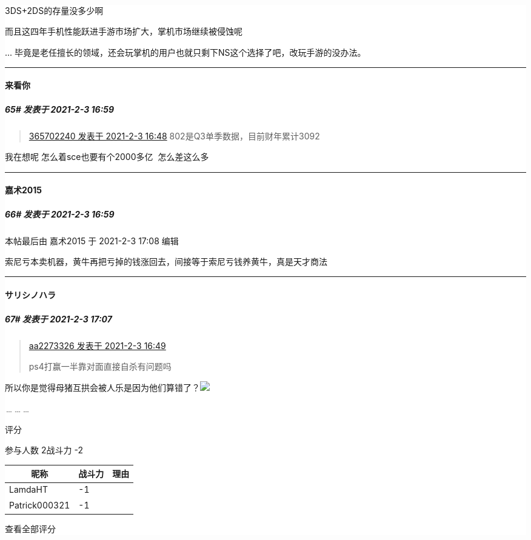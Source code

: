 3DS+2DS的存量没多少啊

而且这四年手机性能跃进手游市场扩大，掌机市场继续被侵蚀呢

 ...</blockquote>
毕竟是老任擅长的领域，还会玩掌机的用户也就只剩下NS这个选择了吧，改玩手游的没办法。


-----

####  来看你  
##### 65#       发表于 2021-2-3 16:59


<blockquote><a href="httphttps://bbs.saraba1st.com/2b/forum.php?mod=redirect&amp;goto=findpost&amp;pid=50228218&amp;ptid=1986084" target="_blank">365702240 发表于 2021-2-3 16:48</a>
802是Q3单季数据，目前财年累计3092</blockquote>
我在想呢 怎么着sce也要有个2000多亿  怎么差这么多


-----

####  嘉术2015  
##### 66#       发表于 2021-2-3 16:59


 本帖最后由 嘉术2015 于 2021-2-3 17:08 编辑 

索尼亏本卖机器，黄牛再把亏掉的钱涨回去，间接等于索尼亏钱养黄牛，真是天才商法


-----

####  サリシノハラ  
##### 67#       发表于 2021-2-3 17:07


<blockquote><a href="httphttps://bbs.saraba1st.com/2b/forum.php?mod=redirect&amp;goto=findpost&amp;pid=50228224&amp;ptid=1986084" target="_blank">aa2273326 发表于 2021-2-3 16:49</a>

ps4打赢一半靠对面直接自杀有问题吗</blockquote>
所以你是觉得母猪互拱会被人乐是因为他们算错了？<img src="https://static.saraba1st.com/image/smiley/face2017/047.png" referrerpolicy="no-referrer">


﹍﹍﹍

评分


 参与人数 2战斗力 -2

|昵称|战斗力|理由|
|----|---|---|
| LamdaHT|-1||
| Patrick000321|-1||


查看全部评分
